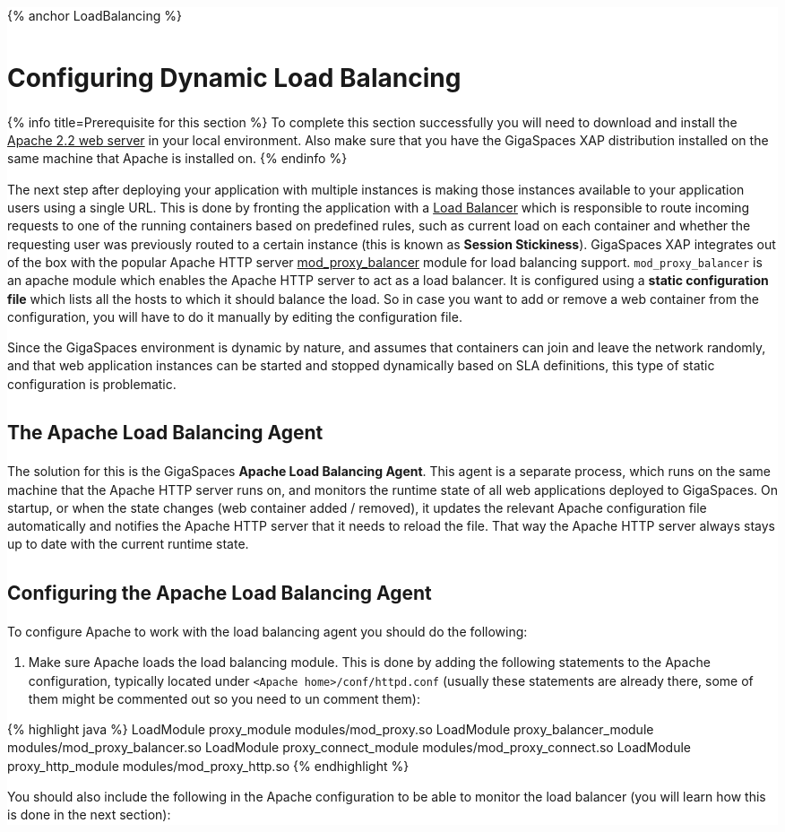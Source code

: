 {% anchor LoadBalancing %}

# Configuring Dynamic Load Balancing

{% info title=Prerequisite for this section %}
To complete this section successfully you will need to download and install the [Apache 2.2 web server](http://httpd.apache.org/download.cgi) in your local environment. Also make sure that you have the GigaSpaces XAP distribution installed on the same machine that Apache is installed on.
{% endinfo %}

The next step after deploying your application with multiple instances is making those instances available to your application users using a single URL. This is done by fronting the application with a [Load Balancer](http://en.wikipedia.org/wiki/Load_balancer) which is responsible to route incoming requests to one of the running containers based on predefined rules, such as current load on each container and whether the requesting user was previously routed to a certain instance (this is known as **Session Stickiness**).
GigaSpaces XAP integrates out of the box with the popular Apache HTTP server [mod_proxy_balancer](http://httpd.apache.org/docs/2.2/mod/mod_proxy_balancer.html) module for load balancing support. `mod_proxy_balancer` is an apache module which enables the Apache HTTP server to act as a load balancer.
It is configured using a **static configuration file** which lists all the hosts to which it should balance the load. So in case you want to add or remove a web container from the configuration, you will have to do it manually by editing the configuration file.

Since the GigaSpaces environment is dynamic by nature, and assumes that containers can join and leave the network randomly, and that web application instances can be started and stopped dynamically based on SLA definitions, this type of static configuration is problematic.

## The Apache Load Balancing Agent

The solution for this is the GigaSpaces **Apache Load Balancing Agent**. This agent is a separate process, which runs on the same machine that the Apache HTTP server runs on, and monitors the runtime state of all web applications deployed to GigaSpaces. On startup, or when the state changes (web container added / removed), it updates the relevant Apache configuration file automatically and notifies the Apache HTTP server that it needs to reload the file. That way the Apache HTTP server always stays up to date with the current runtime state.

## Configuring the Apache Load Balancing Agent

To configure Apache to work with the load balancing agent you should do the following:

1. Make sure Apache loads the load balancing module. This is done by adding the following statements to the Apache configuration, typically located under `<Apache home>/conf/httpd.conf` (usually these statements are already there, some of them might be commented out so you need to un comment them):

{% highlight java %}
LoadModule proxy_module modules/mod_proxy.so
LoadModule proxy_balancer_module modules/mod_proxy_balancer.so
LoadModule proxy_connect_module modules/mod_proxy_connect.so
LoadModule proxy_http_module modules/mod_proxy_http.so
{% endhighlight %}

You should also include the following in the Apache configuration to be able to monitor the load balancer (you will learn how this is done in the next section):
